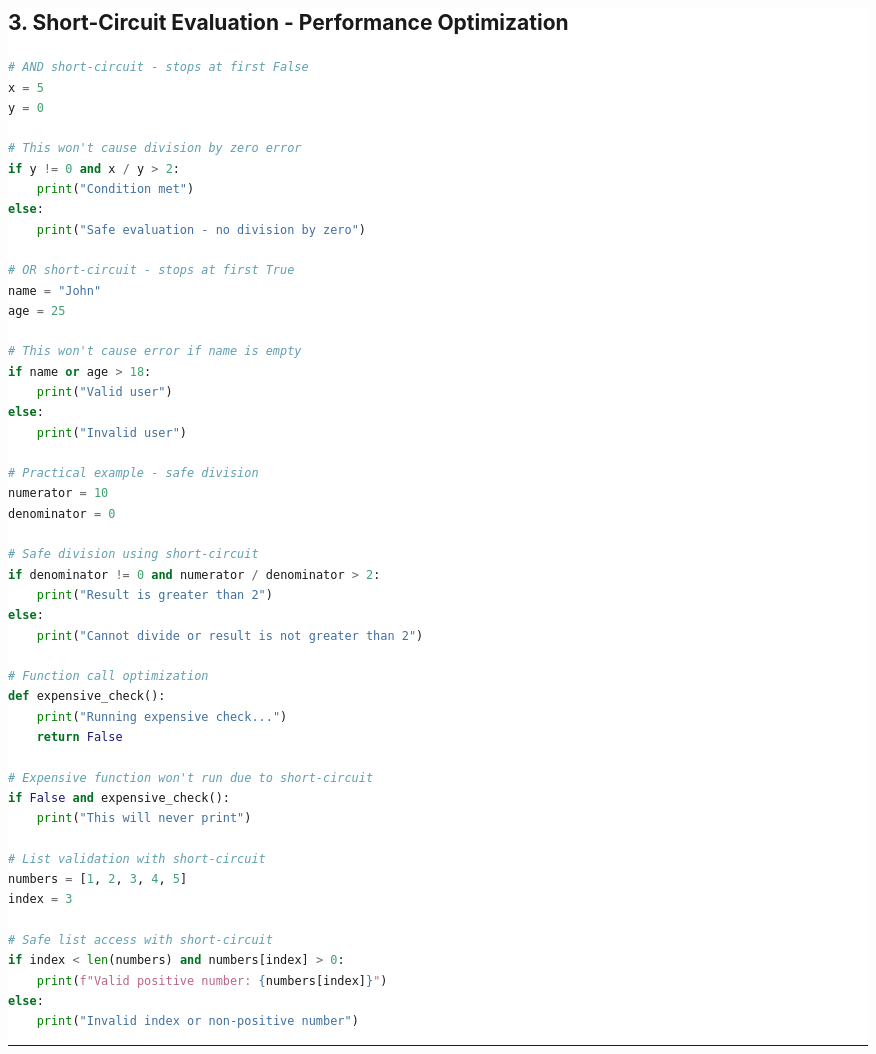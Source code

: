## **3. Short-Circuit Evaluation - Performance Optimization**

```python
# AND short-circuit - stops at first False
x = 5
y = 0

# This won't cause division by zero error
if y != 0 and x / y > 2:
    print("Condition met")
else:
    print("Safe evaluation - no division by zero")

# OR short-circuit - stops at first True
name = "John"
age = 25

# This won't cause error if name is empty
if name or age > 18:
    print("Valid user")
else:
    print("Invalid user")

# Practical example - safe division
numerator = 10
denominator = 0

# Safe division using short-circuit
if denominator != 0 and numerator / denominator > 2:
    print("Result is greater than 2")
else:
    print("Cannot divide or result is not greater than 2")

# Function call optimization
def expensive_check():
    print("Running expensive check...")
    return False

# Expensive function won't run due to short-circuit
if False and expensive_check():
    print("This will never print")

# List validation with short-circuit
numbers = [1, 2, 3, 4, 5]
index = 3

# Safe list access with short-circuit
if index < len(numbers) and numbers[index] > 0:
    print(f"Valid positive number: {numbers[index]}")
else:
    print("Invalid index or non-positive number")
```

---